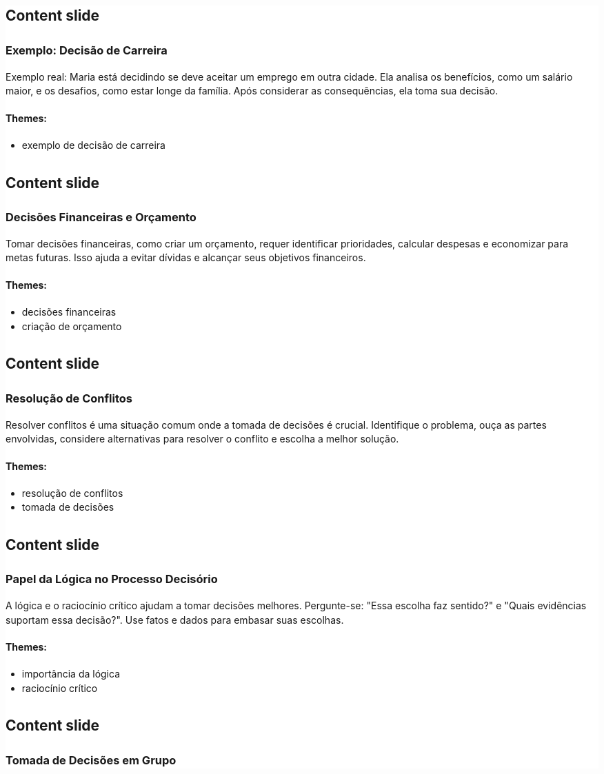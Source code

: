 ## Content slide

### Exemplo: Decisão de Carreira

Exemplo real: Maria está decidindo se deve aceitar um emprego em outra cidade. Ela analisa os benefícios, como um salário maior, e os desafios, como estar longe da família. Após considerar as consequências, ela toma sua decisão.

#### **Themes:**
- exemplo de decisão de carreira

## Content slide

### Decisões Financeiras e Orçamento

Tomar decisões financeiras, como criar um orçamento, requer identificar prioridades, calcular despesas e economizar para metas futuras. Isso ajuda a evitar dívidas e alcançar seus objetivos financeiros.

#### **Themes:**
- decisões financeiras
- criação de orçamento

## Content slide

### Resolução de Conflitos

Resolver conflitos é uma situação comum onde a tomada de decisões é crucial. Identifique o problema, ouça as partes envolvidas, considere alternativas para resolver o conflito e escolha a melhor solução.

#### **Themes:**
- resolução de conflitos
- tomada de decisões

## Content slide

### Papel da Lógica no Processo Decisório

A lógica e o raciocínio crítico ajudam a tomar decisões melhores. Pergunte-se: "Essa escolha faz sentido?" e "Quais evidências suportam essa decisão?". Use fatos e dados para embasar suas escolhas.

#### **Themes:**
- importância da lógica
- raciocínio crítico

## Content slide

### Tomada de Decisões em Grupo
